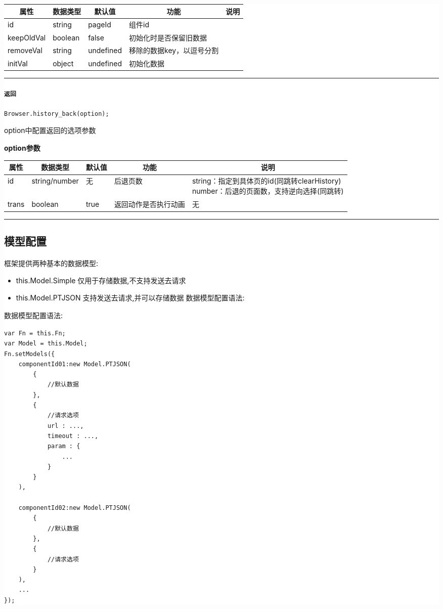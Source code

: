 |属性	|数据类型	|默认值	|功能	|说明|
   |-----|-----|-----|-----|-----|
   |id	|string	|pageId	|组件id|  |
   |keepOldVal	|boolean	|false	|初始化时是否保留旧数据|	|
   |removeVal	|string	|undefined	|移除的数据key，以逗号分割|    |	
   |initVal	|object	|undefined	|初始化数据| |

----
#### `返回`

    Browser.history_back(option);

option中配置返回的选项参数

**option参数**

|属性	|数据类型	|默认值	|功能	|说明|
|-----|-----|-----|-----|-----|
|id	|string/number|无		|后退页数	|string：指定到具体页的id(同跳转clearHistory) <br/>number：后退的页面数，支持逆向选择(同跳转)|
|trans	|boolean	|true	|返回动作是否执行动画	|无  |

----
## 模型配置

框架提供两种基本的数据模型:

* this.Model.Simple 仅用于存储数据,不支持发送去请求

* this.Model.PTJSON 支持发送去请求,并可以存储数据 数据模型配置语法:

数据模型配置语法:

    var Fn = this.Fn;
    var Model = this.Model;
    Fn.setModels({
        componentId01:new Model.PTJSON(
            {
                //默认数据 
            },
            {
                //请求选项
                url : ...,
                timeout : ...,
                param : {
                    ... 
                }
            } 
        ),

        componentId02:new Model.PTJSON(
            {
                //默认数据 
            },
            {
                //请求选项
            } 
        ),
        ... 
    });
